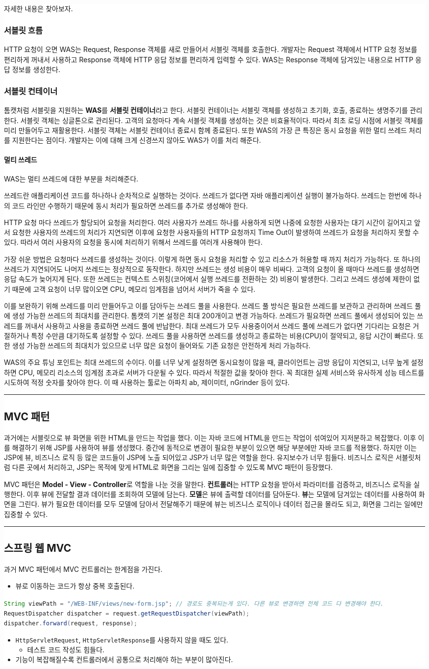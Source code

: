 자세한 내용은 찾아보자.

### 서블릿 흐름
HTTP 요청이 오면 WAS는 Request, Response 객체를 새로 만들어서 서블릿 객체를 호출한다. 
개발자는 Request 객체에서 HTTP 요청 정보를 편리하게 꺼내서 사용하고  Response 객체에 HTTP 응답 정보를 편리하게 입력할 수 있다. 
WAS는 Response 객체에 담겨있는 내용으로 HTTP 응답 정보를 생성한다.


### 서블릿 컨테이너
톰캣처럼 서블릿을 지원하는 **WAS**를 **서블릿 컨테이너**라고 한다. 서블릿 컨테이너는 서블릿 객체를 생성하고 초기화, 호출, 종료하는 생명주기를 관리한다. 서블릿 객체는 싱글톤으로 관리된다. 고객의 요청마다 계속 서블릿 객체를 생성하는 것은 비효율적이다. 따라서 최초 로딩 시점에 서블릿 객체를 미리 만들어두고 재활용한다. 서블릿 객체는 서블릿 컨테이너 종료시 함께 종료된다. 또한 WAS의 가장 큰 특징은 동시 요청을 위한 멀티 쓰레드 처리를 지원한다는 점이다. 개발자는 이에 대해 크게 신경쓰지 않아도 WAS가 이를 처리 해준다.

#### 멀티 쓰레드
WAS는 멀티 쓰레드에 대한 부분을 처리해준다.

쓰레드란 애플리케이션 코드를 하나하나 순차적으로 실행하는 것이다. 쓰레드가 없다면 자바 애플리케이션 실행이 불가능하다. 쓰레드는 한번에 하나의 코드 라인만 수행하기 때문에 동시 처리가 필요하면 쓰레드를 추가로 생성해야 한다.

HTTP 요청 마다 쓰레드가 할당되어 요청을 처리한다. 여러 사용자가 쓰레드 하나를 사용하게 되면 나중에 요청한 사용자는 대기 시간이 길어지고 앞서 요청한 사용자의 쓰레드의 처리가 지연되면 이후에 요청한 사용자들의 HTTP 요청까지 Time Out이 발생하여 쓰레드가 요청을 처리하지 못할 수 있다. 따라서 여러 사용자의 요청을 동시에 처리하기 위해서 쓰레드를 여러개 사용해야 한다.

가장 쉬운 방법은 요청마다 쓰레드를 생성하는 것이다. 이렇게 하면 동시 요청을 처리할 수 있고 리소스가 허용할 때 까지 처리가 가능하다. 또 하나의 쓰레드가 지연되어도 나머지 쓰레드는 정상적으로 동작한다.
하지만 쓰레드는 생성 비용이 매우 비싸다. 고객의 요청이 올 때마다 쓰레드를 생성하면 응답 속도가 늦어지게 된다. 또한 쓰레드는 컨텍스트 스위칭(코어에서 실행 쓰레드를 전환하는 것) 비용이 발생한다. 그리고 쓰레드 생성에 제한이 없기 때문에 고객 요청이 너무 많이오면 CPU, 메모리 임계점을 넘어서 서버가 죽을 수 있다.

이를 보완하기 위해 쓰레드를 미리 만들어두고 이를 담아두는 쓰레드 풀을 사용한다. 쓰레드 풀 방식은 필요한 쓰레드를 보관하고 관리하며 쓰레드 풀에 생성 가능한 쓰레드의 최대치를 관리한다. 톰캣의 기본 설정은 최대 200개이고 변경 가능하다. 쓰레드가 필요하면 쓰레드 풀에서 생성되어 있는 쓰레드를 꺼내서 사용하고 사용을 종료하면 쓰레드 풀에 반납한다. 최대 쓰레드가 모두 사용중이어서 쓰레드 풀에 쓰레드가 없다면 기다리는 요청은 거절하거나 특정 수만큼 대기하도록 설정할 수 있다.
쓰레드 풀을 사용하면 쓰레드를 생성하고 종료하는 비용(CPU)이 절약되고, 응답 시간이 빠르다. 또한 생성 가능한 쓰레드의 최대치가 있으므로 너무 많은 요청이 들어와도 기존 요청은 안전하게 처리 가능하다.

WAS의 주요 튜닝 포인트는 최대 쓰레드의 수이다. 이를 너무 낮게 설정하면 동시요청이 많을 때, 클라이언트는 금방 응답이 지연되고, 너무 높게 설정하면 CPU, 메모리 리소스의 임계점 초과로 서버가 다운될 수 있다. 따라서 적절한 값을 찾아야 한다. 꼭 최대한 실제 서비스와 유사하게 성능 테스트를 시도하여 적정 숫자를 찾아야 한다. 이 때 사용하는 툴로는 아파치 ab, 제이미터, nGrinder 등이 있다.


---
## MVC 패턴
과거에는 서블릿으로 뷰 화면을 위한 HTML을 만드는 작업을 했다. 이는 자바 코드에 HTML을 만드는 작업이 섞여있어 지저분하고 복잡했다.
이후 이를 해결하기 위해 JSP를 사용하여 뷰를 생성했다. 중간에 동적으로 변경이 필요한 부분이 있으면 해당 부분에만 자바 코드를 적용했다. 하지만 이는 JSP에 뷰, 비즈니스 로직 등 많은 코드들이 JSP에 노출 되어있고 JSP가 너무 많은 역할을 한다. 유지보수가 너무 힘들다.
비즈니스 로직은 서블릿처럼 다른 곳에서 처리하고, JSP는 목적에 맞게 HTML로 화면을 그리는 일에 집중할 수 있도록  MVC 패턴이 등장했다.

MVC 패턴은 **Model - View - Controller**로 역할을 나눈 것을 말한다. 
**컨트롤러**는 HTTP 요청을 받아서 파라미터를 검증하고, 비즈니스 로직을 실행한다. 이후 뷰에 전달할 결과 데이터를 조회하여 모델에 담는다. **모델**은 뷰에 출력할 데이터를 담아둔다. **뷰**는 모델에 담겨있는 데이터를 사용하여 화면을 그린다. 뷰가 필요한 데이터를 모두 모델에 담아서 전달해주기 때문에 뷰는 비즈니스 로직이나 데이터 접근을 몰라도 되고, 화면을 그리는 일에만 집중할 수 있다.


---
## 스프링 웹 MVC
과거 MVC 패턴에서 MVC 컨트롤러는 한계점을 가진다. 
- 뷰로 이동하는 코드가 항상 중복 호출된다.
```java
String viewPath = "/WEB-INF/views/new-form.jsp"; // 경로도 중복되는게 있다. 다른 뷰로 변경하면 전체 코드 다 변경해야 한다.
RequestDispatcher dispatcher = request.getRequestDispatcher(viewPath);
dispatcher.forward(request, response);
```
- `HttpServletRequest`, `HttpServletResponse`를 사용하지 않을 때도 있다.
	- 테스트 코드 작성도 힘들다.
- 기능이 복잡해질수록 컨트롤러에서 공통으로 처리해야 하는 부분이 많아진다.
